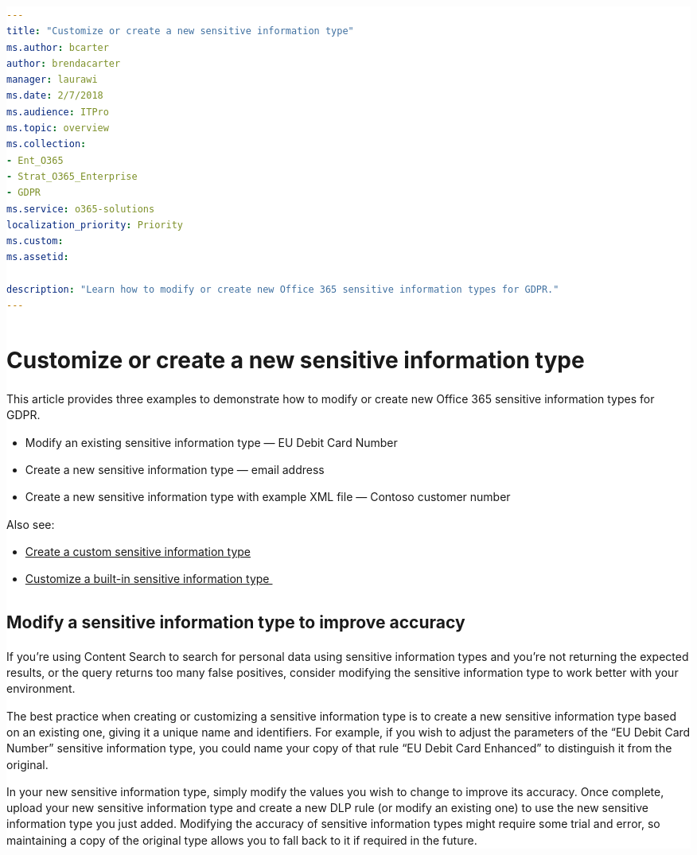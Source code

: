 ```yaml
---
title: "Customize or create a new sensitive information type"
ms.author: bcarter
author: brendacarter
manager: laurawi
ms.date: 2/7/2018
ms.audience: ITPro
ms.topic: overview
ms.collection: 
- Ent_O365
- Strat_O365_Enterprise
- GDPR
ms.service: o365-solutions
localization_priority: Priority
ms.custom: 
ms.assetid:

description: "Learn how to modify or create new Office 365 sensitive information types for GDPR."
---
```

# Customize or create a new sensitive information type

This article provides three examples to demonstrate how to modify or create new Office 365 sensitive information types for GDPR.

-   Modify an existing sensitive information type — EU Debit Card Number

-   Create a new sensitive information type — email address

-   Create a new sensitive information type with example XML file — Contoso customer number

Also see:

-   [Create a custom sensitive information type](https://support.office.com/en-us/article/Create-a-custom-sensitive-information-type-82c382a5-b6db-44fd-995d-b333b3c7fc30)

-   [Customize a built-in sensitive information type ](https://support.office.com/en-us/article/Customize-a-built-in-sensitive-information-type-2164ce3d-4d64-4283-b6b1-b81fbe835e8e)

## Modify a sensitive information type to improve accuracy

If you’re using Content Search to search for personal data using sensitive information types and you’re not returning the expected results, or the query returns too many false positives, consider modifying the sensitive information type to work better with your environment.

The best practice when creating or customizing a sensitive information type is to create a new sensitive information type based on an existing one, giving it a unique name and identifiers. For example, if you wish to adjust the parameters of the “EU Debit Card Number” sensitive information type, you could name your copy of that rule “EU Debit Card Enhanced” to distinguish it from the original.

In your new sensitive information type, simply modify the values you wish to change to improve its accuracy. Once complete, upload your new sensitive information type and create a new DLP rule (or modify an existing one) to use the new sensitive information type you just added. Modifying the accuracy of sensitive information types might require some trial and error, so maintaining a copy of the original type allows you to fall back to it if required in the future.
